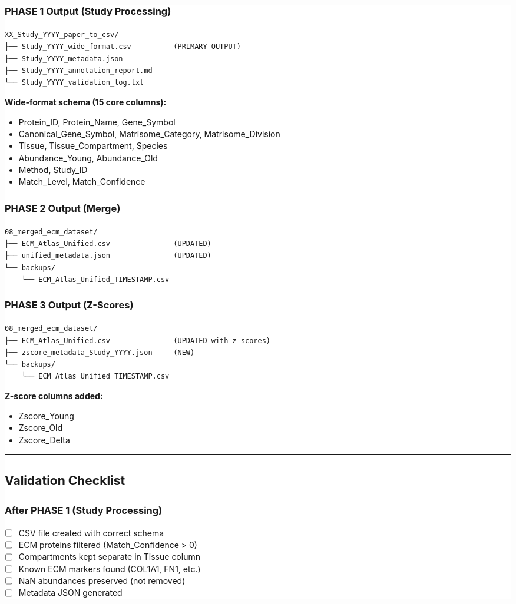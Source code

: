### PHASE 1 Output (Study Processing)
```
XX_Study_YYYY_paper_to_csv/
├── Study_YYYY_wide_format.csv          (PRIMARY OUTPUT)
├── Study_YYYY_metadata.json
├── Study_YYYY_annotation_report.md
└── Study_YYYY_validation_log.txt
```

**Wide-format schema (15 core columns):**
- Protein_ID, Protein_Name, Gene_Symbol
- Canonical_Gene_Symbol, Matrisome_Category, Matrisome_Division
- Tissue, Tissue_Compartment, Species
- Abundance_Young, Abundance_Old
- Method, Study_ID
- Match_Level, Match_Confidence

### PHASE 2 Output (Merge)
```
08_merged_ecm_dataset/
├── ECM_Atlas_Unified.csv               (UPDATED)
├── unified_metadata.json               (UPDATED)
└── backups/
    └── ECM_Atlas_Unified_TIMESTAMP.csv
```

### PHASE 3 Output (Z-Scores)
```
08_merged_ecm_dataset/
├── ECM_Atlas_Unified.csv               (UPDATED with z-scores)
├── zscore_metadata_Study_YYYY.json     (NEW)
└── backups/
    └── ECM_Atlas_Unified_TIMESTAMP.csv
```

**Z-score columns added:**
- Zscore_Young
- Zscore_Old
- Zscore_Delta

---

## Validation Checklist

### After PHASE 1 (Study Processing)
- [ ] CSV file created with correct schema
- [ ] ECM proteins filtered (Match_Confidence > 0)
- [ ] Compartments kept separate in Tissue column
- [ ] Known ECM markers found (COL1A1, FN1, etc.)
- [ ] NaN abundances preserved (not removed)
- [ ] Metadata JSON generated

